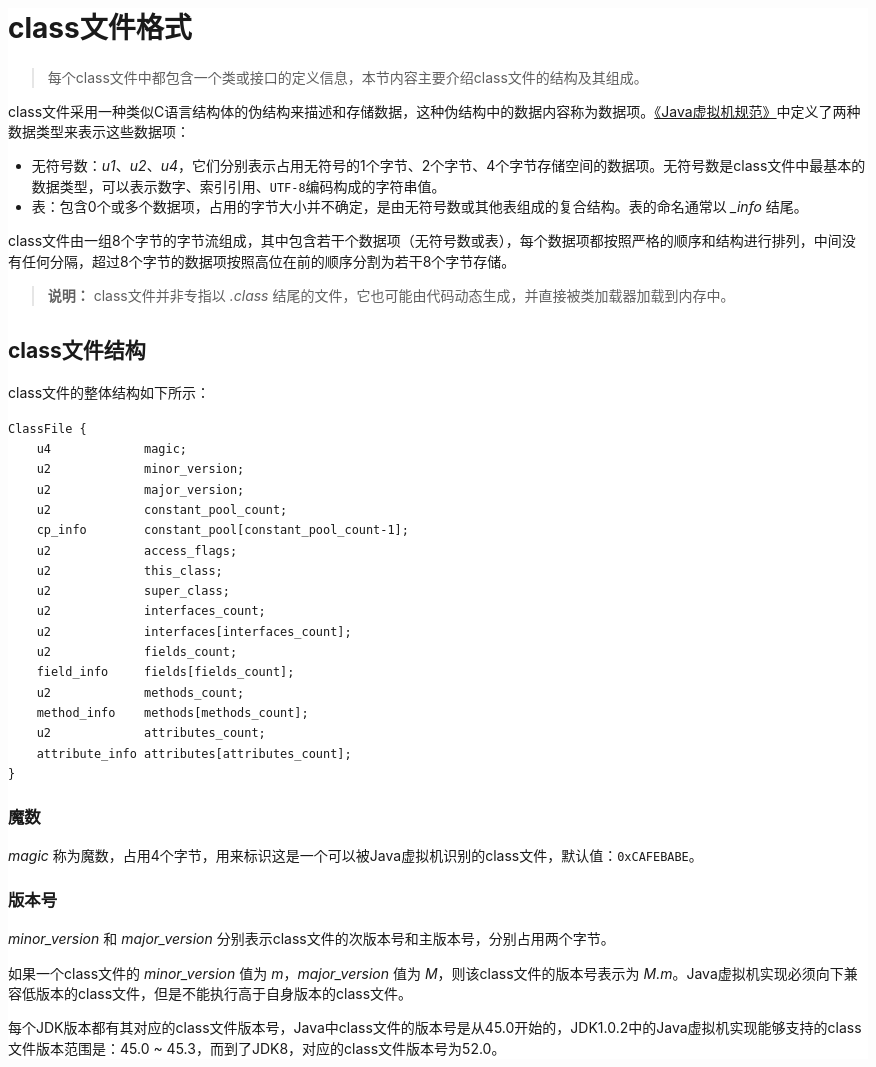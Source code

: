 # class文件格式

> 每个class文件中都包含一个类或接口的定义信息，本节内容主要介绍class文件的结构及其组成。

class文件采用一种类似C语言结构体的伪结构来描述和存储数据，这种伪结构中的数据内容称为数据项。[《Java虚拟机规范》][jvm_spec_8]中定义了两种数据类型来表示这些数据项：

- 无符号数：*u1*、*u2*、*u4*，它们分别表示占用无符号的1个字节、2个字节、4个字节存储空间的数据项。无符号数是class文件中最基本的数据类型，可以表示数字、索引引用、`UTF-8`编码构成的字符串值。
- 表：包含0个或多个数据项，占用的字节大小并不确定，是由无符号数或其他表组成的复合结构。表的命名通常以 *_info* 结尾。

class文件由一组8个字节的字节流组成，其中包含若干个数据项（无符号数或表），每个数据项都按照严格的顺序和结构进行排列，中间没有任何分隔，超过8个字节的数据项按照高位在前的顺序分割为若干8个字节存储。

> **说明：** class文件并非专指以 *.class* 结尾的文件，它也可能由代码动态生成，并直接被类加载器加载到内存中。

## class文件结构

class文件的整体结构如下所示：

```
ClassFile {
    u4             magic;
    u2             minor_version;
    u2             major_version;
    u2             constant_pool_count;
    cp_info        constant_pool[constant_pool_count-1];
    u2             access_flags;
    u2             this_class;
    u2             super_class;
    u2             interfaces_count;
    u2             interfaces[interfaces_count];
    u2             fields_count;
    field_info     fields[fields_count];
    u2             methods_count;
    method_info    methods[methods_count];
    u2             attributes_count;
    attribute_info attributes[attributes_count];
}
```

### 魔数

*magic* 称为魔数，占用4个字节，用来标识这是一个可以被Java虚拟机识别的class文件，默认值：`0xCAFEBABE`。

### 版本号

*minor_version* 和 *major_version* 分别表示class文件的次版本号和主版本号，分别占用两个字节。

如果一个class文件的 *minor_version* 值为 *m*，*major_version* 值为 *M*，则该class文件的版本号表示为 *M.m*。Java虚拟机实现必须向下兼容低版本的class文件，但是不能执行高于自身版本的class文件。

每个JDK版本都有其对应的class文件版本号，Java中class文件的版本号是从45.0开始的，JDK1.0.2中的Java虚拟机实现能够支持的class文件版本范围是：45.0 ~ 45.3，而到了JDK8，对应的class文件版本号为52.0。


[jls]: https://docs.oracle.com/javase/specs/jls/se8/html/index.html
[jls_15_28]: https://docs.oracle.com/javase/specs/jls/se8/html/jls-15.html#jls-15.28
[jvm_spec_8]: https://docs.oracle.com/javase/specs/jvms/se8/html/index.html
[jvm_spec_8_4_7]: https://docs.oracle.com/javase/specs/jvms/se8/html/jvms-4.html#jvms-4.7